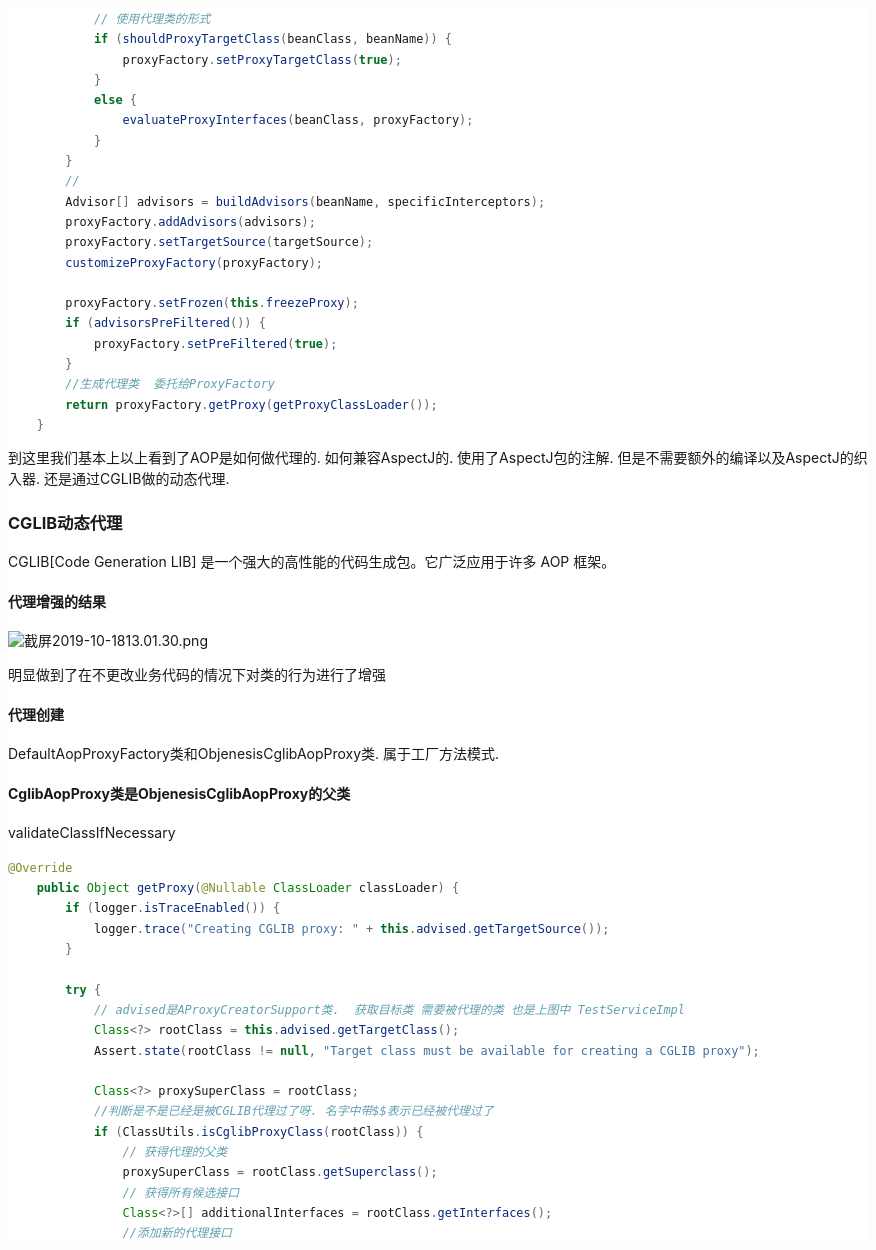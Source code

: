 ```java
			// 使用代理类的形式
			if (shouldProxyTargetClass(beanClass, beanName)) {
				proxyFactory.setProxyTargetClass(true);
			}
			else {
				evaluateProxyInterfaces(beanClass, proxyFactory);
			}
		}
		//
		Advisor[] advisors = buildAdvisors(beanName, specificInterceptors);
		proxyFactory.addAdvisors(advisors);
		proxyFactory.setTargetSource(targetSource);
		customizeProxyFactory(proxyFactory);

		proxyFactory.setFrozen(this.freezeProxy);
		if (advisorsPreFiltered()) {
			proxyFactory.setPreFiltered(true);
		}
		//生成代理类  委托给ProxyFactory
		return proxyFactory.getProxy(getProxyClassLoader());
	}
```


到这里我们基本上以上看到了AOP是如何做代理的. 如何兼容AspectJ的. 使用了AspectJ包的注解. 但是不需要额外的编译以及AspectJ的织入器. 还是通过CGLIB做的动态代理.


### CGLIB动态代理

CGLIB[Code Generation LIB] 是一个强大的高性能的代码生成包。它广泛应用于许多 AOP 框架。

#### 代理增强的结果

![截屏2019-10-1813.01.30.png](https://ten951-img.oss-cn-shanghai.aliyuncs.com/截屏2019-10-1813.01.30.png)

明显做到了在不更改业务代码的情况下对类的行为进行了增强


#### 代理创建

DefaultAopProxyFactory类和ObjenesisCglibAopProxy类. 属于工厂方法模式.


#### CglibAopProxy类是ObjenesisCglibAopProxy的父类
validateClassIfNecessary
```java
@Override
	public Object getProxy(@Nullable ClassLoader classLoader) {
		if (logger.isTraceEnabled()) {
			logger.trace("Creating CGLIB proxy: " + this.advised.getTargetSource());
		}

		try {
			// advised是AProxyCreatorSupport类.  获取目标类 需要被代理的类 也是上图中 TestServiceImpl
			Class<?> rootClass = this.advised.getTargetClass();
			Assert.state(rootClass != null, "Target class must be available for creating a CGLIB proxy");

			Class<?> proxySuperClass = rootClass;
			//判断是不是已经是被CGLIB代理过了呀. 名字中带$$表示已经被代理过了
			if (ClassUtils.isCglibProxyClass(rootClass)) {
				// 获得代理的父类
				proxySuperClass = rootClass.getSuperclass();
				// 获得所有候选接口
				Class<?>[] additionalInterfaces = rootClass.getInterfaces();
				//添加新的代理接口
```